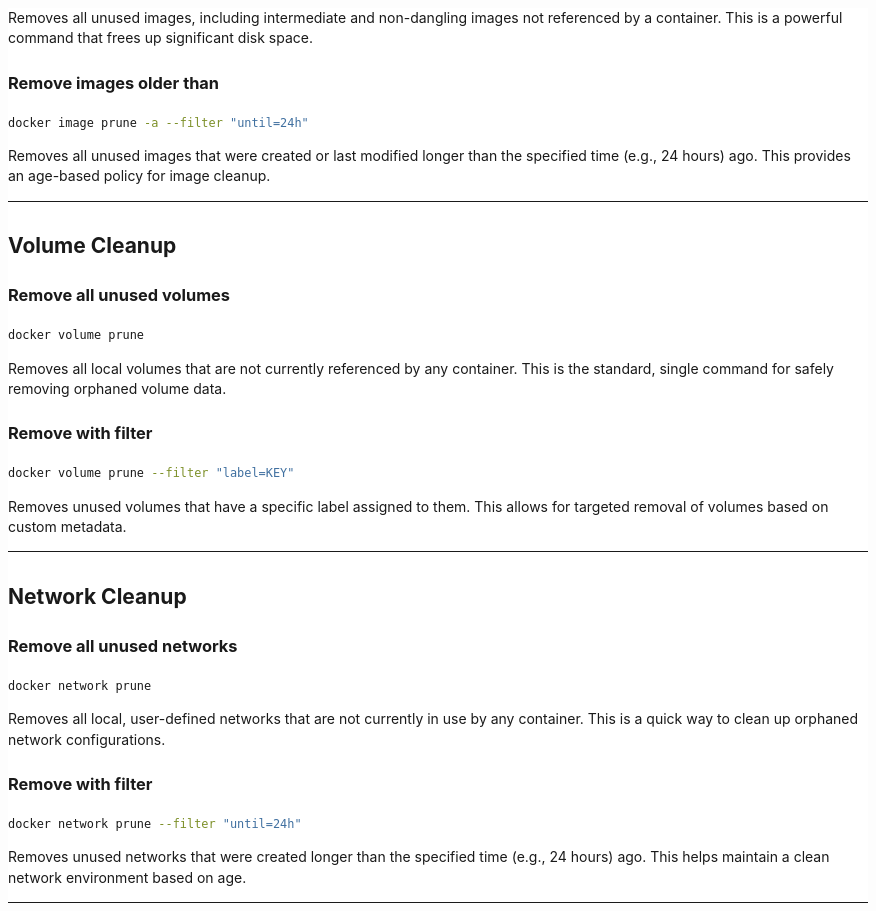 Removes all unused images, including intermediate and non-dangling images not referenced by a container. This is a powerful command that frees up significant disk space.

### Remove images older than

```bash
docker image prune -a --filter "until=24h"
```

Removes all unused images that were created or last modified longer than the specified time (e.g., 24 hours) ago. This provides an age-based policy for image cleanup.

---

## Volume Cleanup

### Remove all unused volumes

```bash
docker volume prune
```

Removes all local volumes that are not currently referenced by any container. This is the standard, single command for safely removing orphaned volume data.

### Remove with filter

```bash
docker volume prune --filter "label=KEY"
```

Removes unused volumes that have a specific label assigned to them. This allows for targeted removal of volumes based on custom metadata.

---

## Network Cleanup

### Remove all unused networks

```bash
docker network prune
```

Removes all local, user-defined networks that are not currently in use by any container. This is a quick way to clean up orphaned network configurations.

### Remove with filter

```bash
docker network prune --filter "until=24h"
```

Removes unused networks that were created longer than the specified time (e.g., 24 hours) ago. This helps maintain a clean network environment based on age.

---